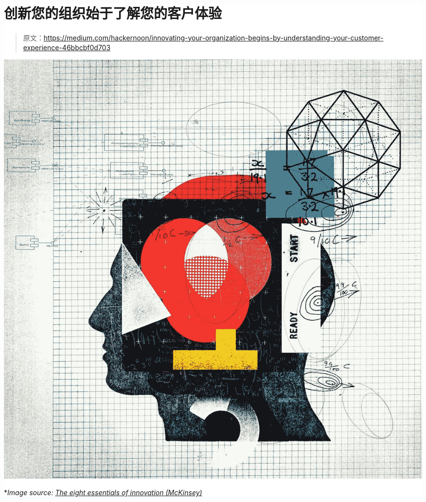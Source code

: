 # 创新您的组织始于了解您的客户体验

> 原文：<https://medium.com/hackernoon/innovating-your-organization-begins-by-understanding-your-customer-experience-46bbcbf0d703>

![](img/633f3679e5af86cfc7a01375433f645f.png)

**Image source:* [*The eight essentials of innovation (McKinsey)*](https://www.mckinsey.com/business-functions/strategy-and-corporate-finance/our-insights/the-eight-essentials-of-innovation)
